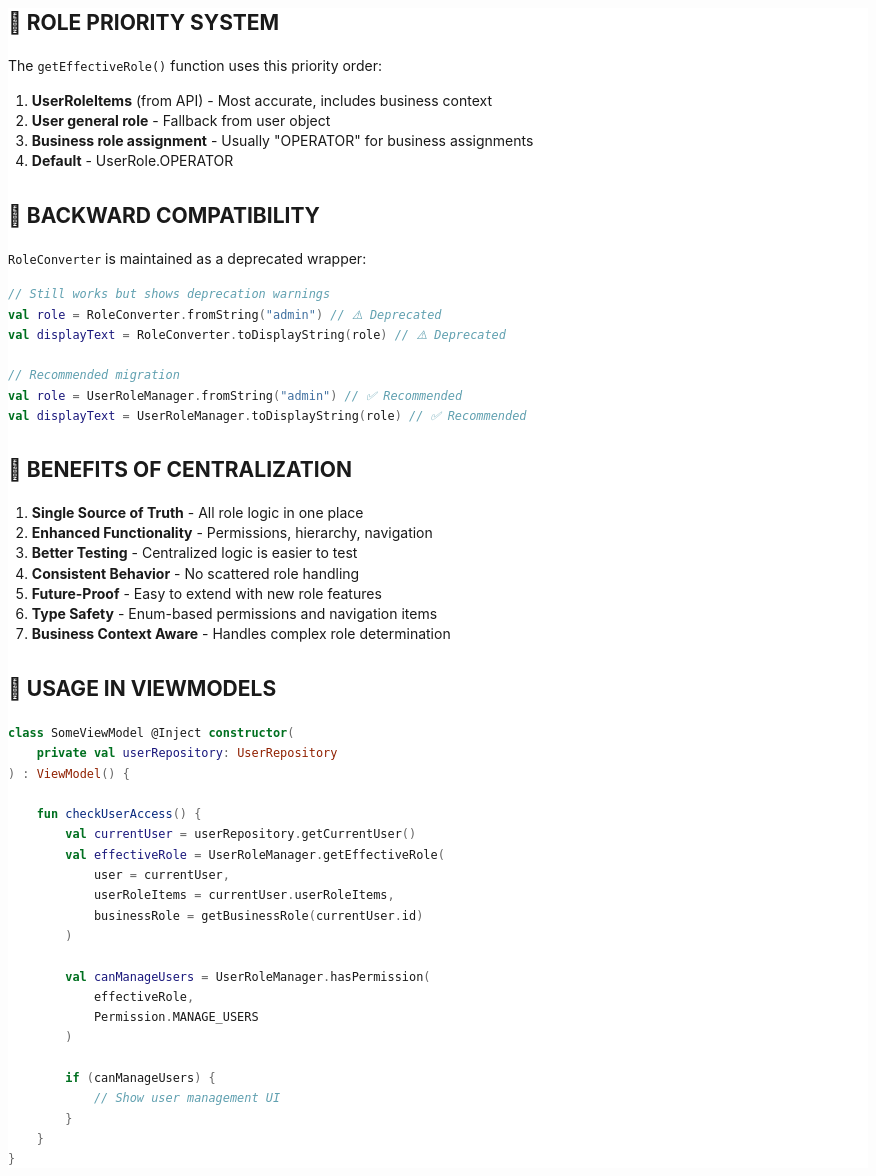 ## 🎯 **ROLE PRIORITY SYSTEM**

The `getEffectiveRole()` function uses this priority order:

1. **UserRoleItems** (from API) - Most accurate, includes business context
2. **User general role** - Fallback from user object
3. **Business role assignment** - Usually "OPERATOR" for business assignments
4. **Default** - UserRole.OPERATOR

## 🔄 **BACKWARD COMPATIBILITY**

`RoleConverter` is maintained as a deprecated wrapper:

```kotlin
// Still works but shows deprecation warnings
val role = RoleConverter.fromString("admin") // ⚠️ Deprecated
val displayText = RoleConverter.toDisplayString(role) // ⚠️ Deprecated

// Recommended migration
val role = UserRoleManager.fromString("admin") // ✅ Recommended
val displayText = UserRoleManager.toDisplayString(role) // ✅ Recommended
```

## 🎉 **BENEFITS OF CENTRALIZATION**

1. **Single Source of Truth** - All role logic in one place
2. **Enhanced Functionality** - Permissions, hierarchy, navigation
3. **Better Testing** - Centralized logic is easier to test
4. **Consistent Behavior** - No scattered role handling
5. **Future-Proof** - Easy to extend with new role features
6. **Type Safety** - Enum-based permissions and navigation items
7. **Business Context Aware** - Handles complex role determination

## 📝 **USAGE IN VIEWMODELS**

```kotlin
class SomeViewModel @Inject constructor(
    private val userRepository: UserRepository
) : ViewModel() {
    
    fun checkUserAccess() {
        val currentUser = userRepository.getCurrentUser()
        val effectiveRole = UserRoleManager.getEffectiveRole(
            user = currentUser,
            userRoleItems = currentUser.userRoleItems,
            businessRole = getBusinessRole(currentUser.id)
        )
        
        val canManageUsers = UserRoleManager.hasPermission(
            effectiveRole, 
            Permission.MANAGE_USERS
        )
        
        if (canManageUsers) {
            // Show user management UI
        }
    }
}
```
